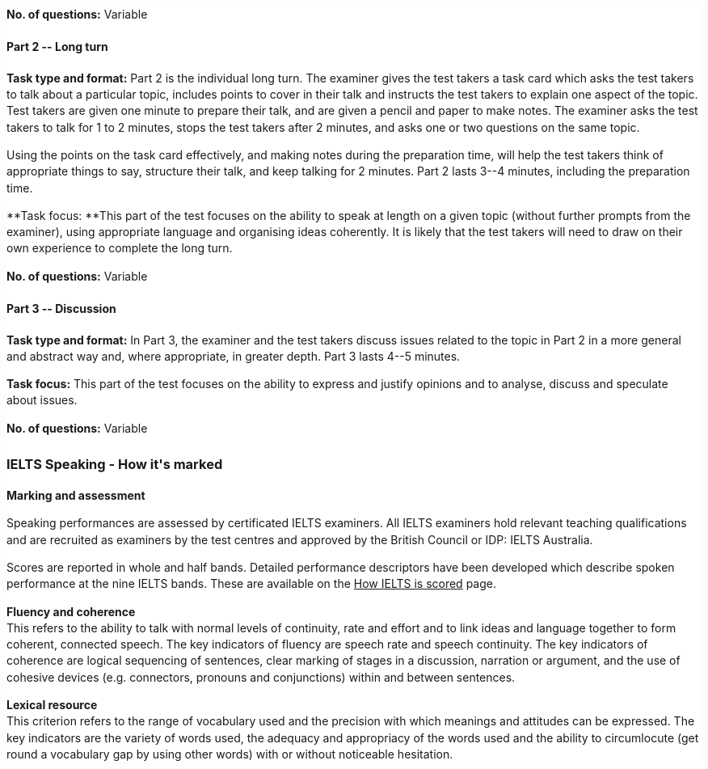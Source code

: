 **No. of questions:** Variable 

#### Part 2 -- Long turn

**Task type and format:** Part 2 is the individual long turn. The examiner gives the test takers a task card which asks the test takers to talk about a particular topic, includes points to cover in their talk and instructs the test takers to explain one aspect of the topic. Test takers are given one minute to prepare their talk, and are given a pencil and paper to make notes. The examiner asks the test takers to talk for 1 to 2 minutes, stops the test takers after 2 minutes, and asks one or two questions on the same topic.

Using the points on the task card effectively, and making notes during the preparation time, will help the test takers think of appropriate things to say, structure their talk, and keep talking for 2 minutes. Part 2 lasts 3--4 minutes, including the preparation time.

**Task focus: **This part of the test focuses on the ability to speak at length on a given topic (without further prompts from the examiner), using appropriate language and organising ideas coherently. It is likely that the test takers will need to draw on their own experience to complete the long turn.

**No. of questions:** Variable 

#### Part 3 -- Discussion

**Task type and format:** In Part 3, the examiner and the test takers discuss issues related to the topic in Part 2 in a more general and abstract way and, where appropriate, in greater depth. Part 3 lasts 4--5 minutes.

**Task focus:** This part of the test focuses on the ability to express and justify opinions and to analyse, discuss and speculate about issues.

**No. of questions:** Variable 

### IELTS Speaking - How it\'s marked

**Marking and assessment**

Speaking performances are assessed by certificated IELTS examiners. All IELTS examiners hold relevant teaching qualifications and are recruited as examiners by the test centres and approved by the British Council or IDP: IELTS Australia.

Scores are reported in whole and half bands. Detailed performance descriptors have been developed which describe spoken performance at the nine IELTS bands. These are available on the [How IELTS is scored](https://www.ielts.org/for-test-takers/how-ielts-is-scored) page.

**Fluency and coherence**\
This refers to the ability to talk with normal levels of continuity, rate and effort and to link ideas and language together to form coherent, connected speech. The key indicators of fluency are speech rate and speech continuity. The key indicators of coherence are logical sequencing of sentences, clear marking of stages in a discussion, narration or argument, and the use of cohesive devices (e.g. connectors, pronouns and conjunctions) within and between sentences.

**Lexical resource**\
This criterion refers to the range of vocabulary used and the precision with which meanings and attitudes can be expressed. The key indicators are the variety of words used, the adequacy and appropriacy of the words used and the ability to circumlocute (get round a vocabulary gap by using other words) with or without noticeable hesitation.
